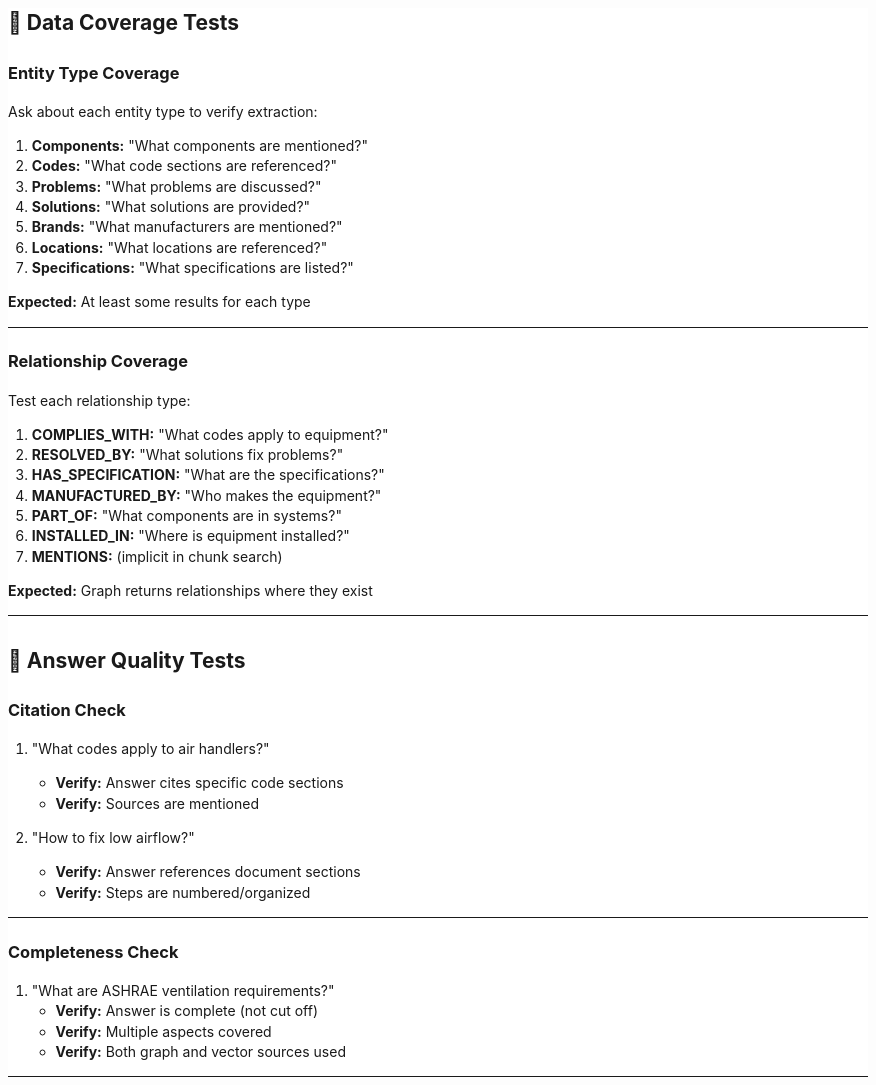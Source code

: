 
## 🧮 Data Coverage Tests

### Entity Type Coverage

Ask about each entity type to verify extraction:

1. **Components:** "What components are mentioned?"
2. **Codes:** "What code sections are referenced?"
3. **Problems:** "What problems are discussed?"
4. **Solutions:** "What solutions are provided?"
5. **Brands:** "What manufacturers are mentioned?"
6. **Locations:** "What locations are referenced?"
7. **Specifications:** "What specifications are listed?"

**Expected:** At least some results for each type

---

### Relationship Coverage

Test each relationship type:

1. **COMPLIES_WITH:** "What codes apply to equipment?"
2. **RESOLVED_BY:** "What solutions fix problems?"
3. **HAS_SPECIFICATION:** "What are the specifications?"
4. **MANUFACTURED_BY:** "Who makes the equipment?"
5. **PART_OF:** "What components are in systems?"
6. **INSTALLED_IN:** "Where is equipment installed?"
7. **MENTIONS:** (implicit in chunk search)

**Expected:** Graph returns relationships where they exist

---

## 🎨 Answer Quality Tests

### Citation Check

1. "What codes apply to air handlers?"

   - **Verify:** Answer cites specific code sections
   - **Verify:** Sources are mentioned

2. "How to fix low airflow?"
   - **Verify:** Answer references document sections
   - **Verify:** Steps are numbered/organized

---

### Completeness Check

1. "What are ASHRAE ventilation requirements?"
   - **Verify:** Answer is complete (not cut off)
   - **Verify:** Multiple aspects covered
   - **Verify:** Both graph and vector sources used

---